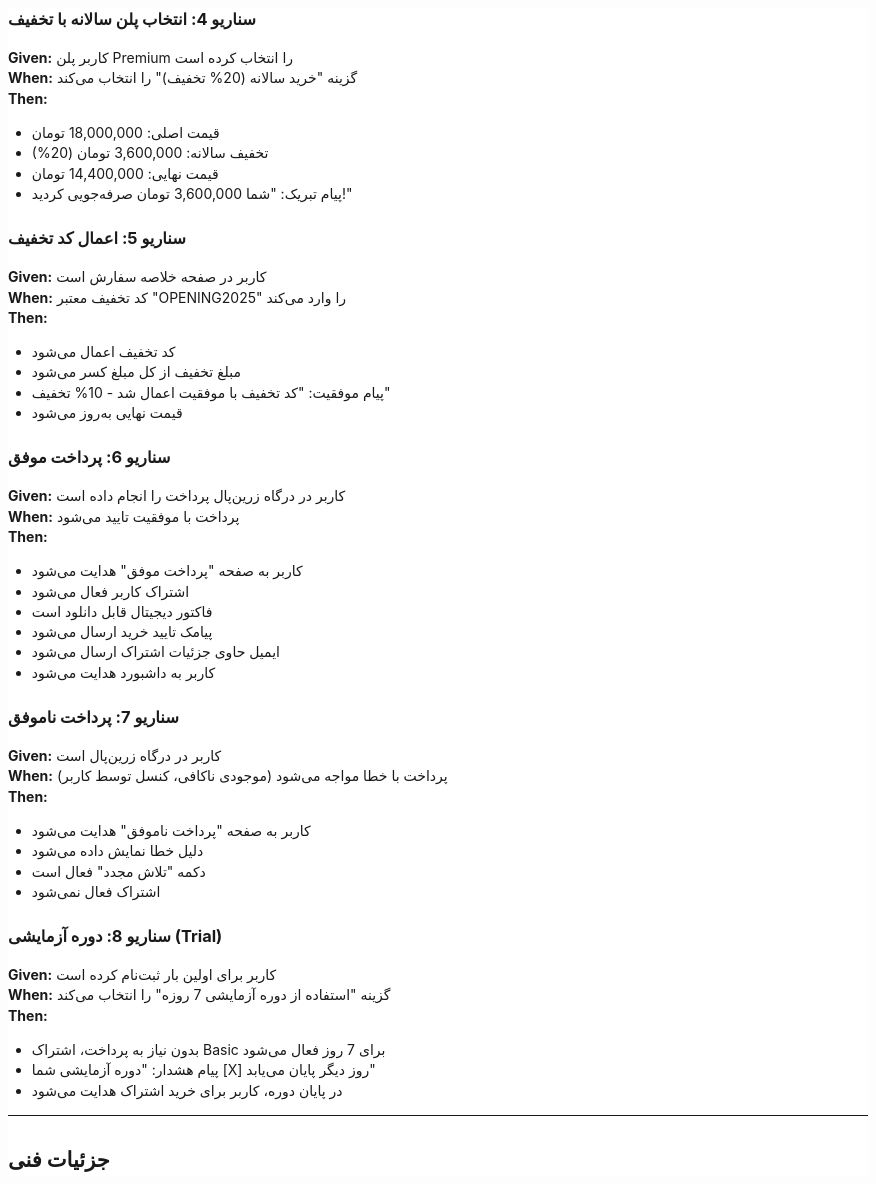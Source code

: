 ### سناریو 4: انتخاب پلن سالانه با تخفیف
**Given:** کاربر پلن Premium را انتخاب کرده است  
**When:** گزینه "خرید سالانه (20% تخفیف)" را انتخاب می‌کند  
**Then:**
- قیمت اصلی: 18,000,000 تومان
- تخفیف سالانه: 3,600,000 تومان (20%)
- قیمت نهایی: 14,400,000 تومان
- پیام تبریک: "شما 3,600,000 تومان صرفه‌جویی کردید!"

### سناریو 5: اعمال کد تخفیف
**Given:** کاربر در صفحه خلاصه سفارش است  
**When:** کد تخفیف معتبر "OPENING2025" را وارد می‌کند  
**Then:**
- کد تخفیف اعمال می‌شود
- مبلغ تخفیف از کل مبلغ کسر می‌شود
- پیام موفقیت: "کد تخفیف با موفقیت اعمال شد - 10% تخفیف"
- قیمت نهایی به‌روز می‌شود

### سناریو 6: پرداخت موفق
**Given:** کاربر در درگاه زرین‌پال پرداخت را انجام داده است  
**When:** پرداخت با موفقیت تایید می‌شود  
**Then:**
- کاربر به صفحه "پرداخت موفق" هدایت می‌شود
- اشتراک کاربر فعال می‌شود
- فاکتور دیجیتال قابل دانلود است
- پیامک تایید خرید ارسال می‌شود
- ایمیل حاوی جزئیات اشتراک ارسال می‌شود
- کاربر به داشبورد هدایت می‌شود

### سناریو 7: پرداخت ناموفق
**Given:** کاربر در درگاه زرین‌پال است  
**When:** پرداخت با خطا مواجه می‌شود (موجودی ناکافی، کنسل توسط کاربر)  
**Then:**
- کاربر به صفحه "پرداخت ناموفق" هدایت می‌شود
- دلیل خطا نمایش داده می‌شود
- دکمه "تلاش مجدد" فعال است
- اشتراک فعال نمی‌شود

### سناریو 8: دوره آزمایشی (Trial)
**Given:** کاربر برای اولین بار ثبت‌نام کرده است  
**When:** گزینه "استفاده از دوره آزمایشی 7 روزه" را انتخاب می‌کند  
**Then:**
- بدون نیاز به پرداخت، اشتراک Basic برای 7 روز فعال می‌شود
- پیام هشدار: "دوره آزمایشی شما [X] روز دیگر پایان می‌یابد"
- در پایان دوره، کاربر برای خرید اشتراک هدایت می‌شود

---

## جزئیات فنی
